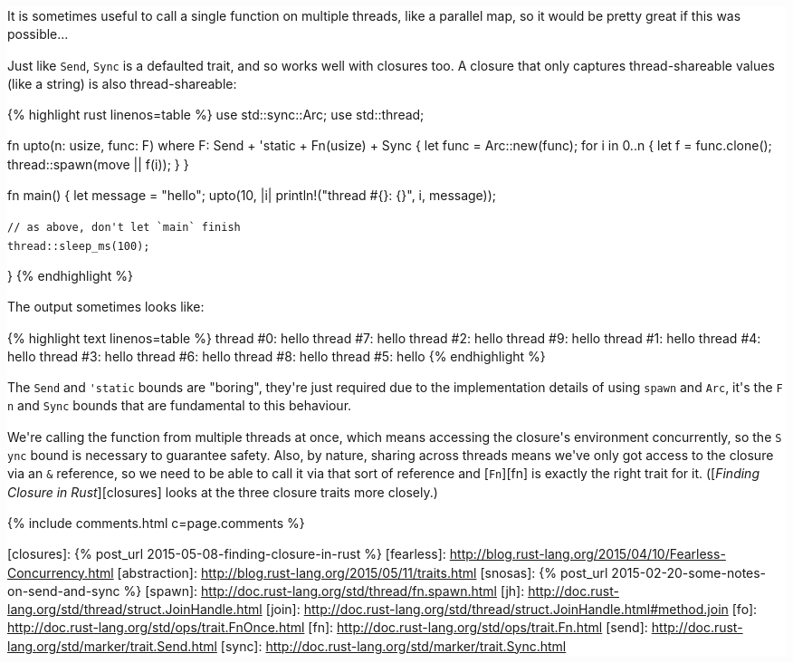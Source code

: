It is sometimes useful to call a single function on multiple threads,
like a parallel map, so it would be pretty great if this was
possible...

Just like `Send`, `Sync` is a defaulted trait, and so works well with
closures too. A closure that only captures thread-shareable values
(like a string) is also thread-shareable:

{% highlight rust linenos=table %}
use std::sync::Arc;
use std::thread;

fn upto<F>(n: usize, func: F)
    where F: Send + 'static + Fn(usize) + Sync
{
    let func = Arc::new(func);
    for i in 0..n {
        let f = func.clone();
        thread::spawn(move || f(i));
    }
}

fn main() {
    let message = "hello";
    upto(10, |i| println!("thread #{}: {}", i, message));

    // as above, don't let `main` finish
    thread::sleep_ms(100);
}
{% endhighlight %}

<div class="join"></div>

The output sometimes looks like:

{% highlight text linenos=table %}
thread #0: hello
thread #7: hello
thread #2: hello
thread #9: hello
thread #1: hello
thread #4: hello
thread #3: hello
thread #6: hello
thread #8: hello
thread #5: hello
{% endhighlight %}

The `Send` and `'static` bounds are "boring", they're just required
due to the implementation details of using `spawn` and `Arc`, it's the
`Fn` and `Sync` bounds that are fundamental to this behaviour.

We're calling the function from multiple threads at once, which means
accessing the closure's environment concurrently, so the `Sync` bound
is necessary to guarantee safety. Also, by nature, sharing across
threads means we've only got access to the closure via an `&`
reference, so we need to be able to call it via that sort of reference
and [`Fn`][fn] is exactly the right trait for
it. ([*Finding Closure in Rust*][closures] looks at the three closure
traits more closely.)


{% include comments.html c=page.comments %}


[closures]: {% post_url 2015-05-08-finding-closure-in-rust %}
[fearless]: http://blog.rust-lang.org/2015/04/10/Fearless-Concurrency.html
[abstraction]: http://blog.rust-lang.org/2015/05/11/traits.html
[snosas]: {% post_url 2015-02-20-some-notes-on-send-and-sync %}
[spawn]: http://doc.rust-lang.org/std/thread/fn.spawn.html
[jh]: http://doc.rust-lang.org/std/thread/struct.JoinHandle.html
[join]: http://doc.rust-lang.org/std/thread/struct.JoinHandle.html#method.join
[fo]: http://doc.rust-lang.org/std/ops/trait.FnOnce.html
[fn]: http://doc.rust-lang.org/std/ops/trait.Fn.html
[send]: http://doc.rust-lang.org/std/marker/trait.Send.html
[sync]: http://doc.rust-lang.org/std/marker/trait.Sync.html
[^almost]: They're currently still "lang-items" (i.e. known to the
[rc]: http://doc.rust-lang.org/std/rc/
[arc]: http://doc.rust-lang.org/std/sync/struct.Arc.html
[oibit]: https://github.com/rust-lang/rfcs/blob/master/text/0019-opt-in-builtin-traits.md
[default]: https://github.com/rust-lang/rfcs/blob/master/text/0019-opt-in-builtin-traits.md#default-and-negative-impls
[^vast]: There's only 3 negative implementations (approximated by
[safe]: http://blog.rust-lang.org/2015/04/24/Rust-Once-Run-Everywhere.html#safe-abstractions
[send-decl]: https://github.com/rust-lang/rust/blob/7cb9914fceaeaa6a39add43d3da15bb6e1d191f6/src/libcore/marker.rs#L38
[phantom]: http://doc.rust-lang.org/std/marker/struct.PhantomData.html